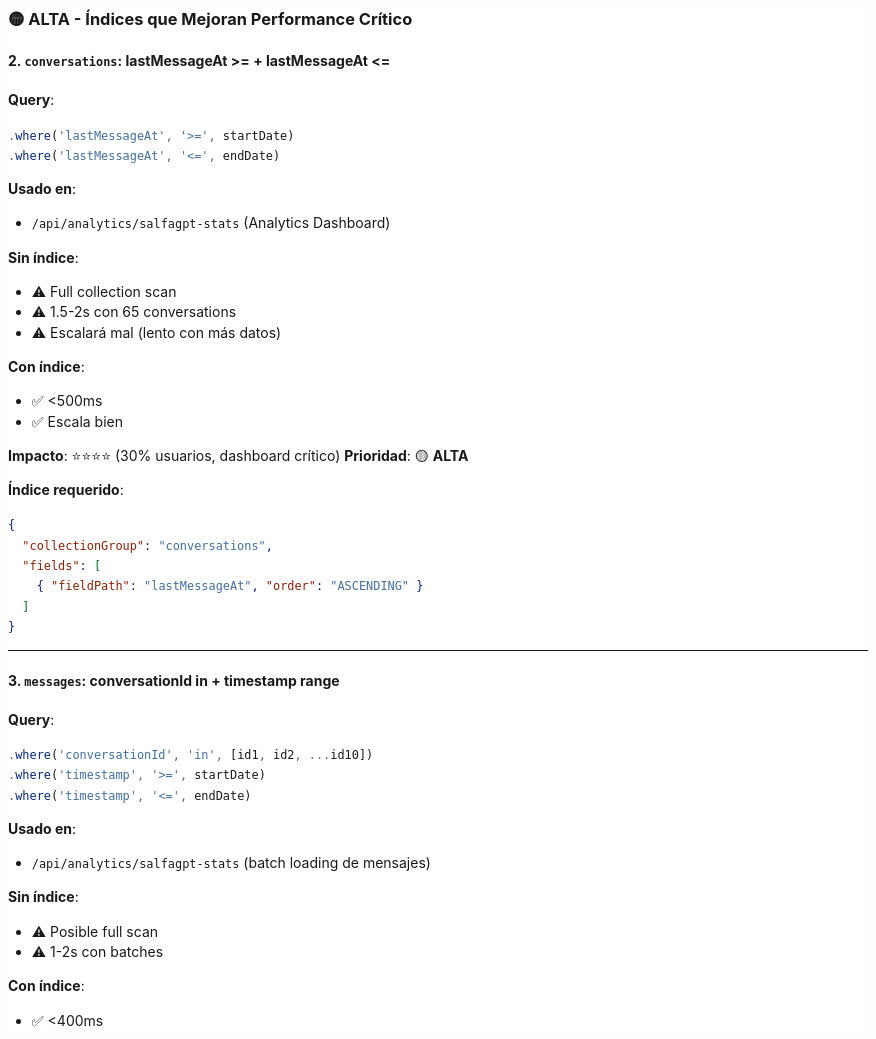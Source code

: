 
### 🟡 **ALTA** - Índices que Mejoran Performance Crítico

#### 2. `conversations`: **lastMessageAt >= + lastMessageAt <=**

**Query**:
```typescript
.where('lastMessageAt', '>=', startDate)
.where('lastMessageAt', '<=', endDate)
```

**Usado en**:
- `/api/analytics/salfagpt-stats` (Analytics Dashboard)

**Sin índice**:
- ⚠️ Full collection scan
- ⚠️ 1.5-2s con 65 conversations
- ⚠️ Escalará mal (lento con más datos)

**Con índice**:
- ✅ <500ms
- ✅ Escala bien

**Impacto**: ⭐⭐⭐⭐ (30% usuarios, dashboard crítico)
**Prioridad**: 🟡 **ALTA**

**Índice requerido**:
```json
{
  "collectionGroup": "conversations",
  "fields": [
    { "fieldPath": "lastMessageAt", "order": "ASCENDING" }
  ]
}
```

---

#### 3. `messages`: **conversationId in + timestamp range**

**Query**:
```typescript
.where('conversationId', 'in', [id1, id2, ...id10])
.where('timestamp', '>=', startDate)
.where('timestamp', '<=', endDate)
```

**Usado en**:
- `/api/analytics/salfagpt-stats` (batch loading de mensajes)

**Sin índice**:
- ⚠️ Posible full scan
- ⚠️ 1-2s con batches

**Con índice**:
- ✅ <400ms
